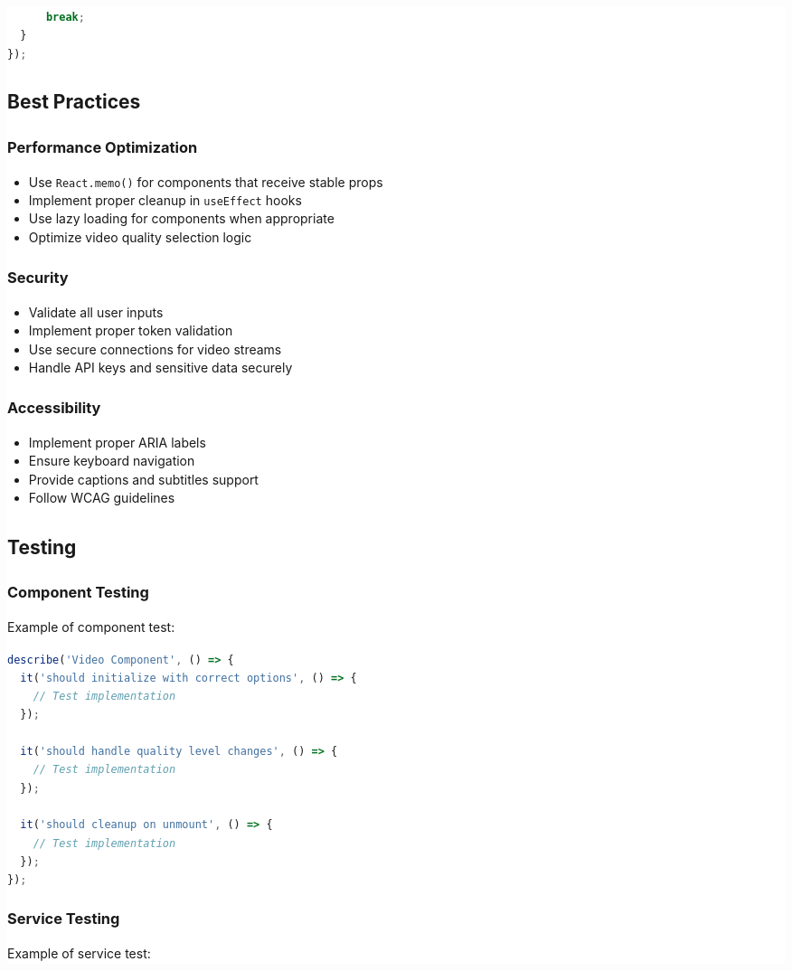 ```typescript
      break;
  }
});
```

## Best Practices

### Performance Optimization
- Use `React.memo()` for components that receive stable props
- Implement proper cleanup in `useEffect` hooks
- Use lazy loading for components when appropriate
- Optimize video quality selection logic

### Security
- Validate all user inputs
- Implement proper token validation
- Use secure connections for video streams
- Handle API keys and sensitive data securely

### Accessibility
- Implement proper ARIA labels
- Ensure keyboard navigation
- Provide captions and subtitles support
- Follow WCAG guidelines

## Testing

### Component Testing
Example of component test:

```typescript
describe('Video Component', () => {
  it('should initialize with correct options', () => {
    // Test implementation
  });

  it('should handle quality level changes', () => {
    // Test implementation
  });

  it('should cleanup on unmount', () => {
    // Test implementation
  });
});
```

### Service Testing
Example of service test:
